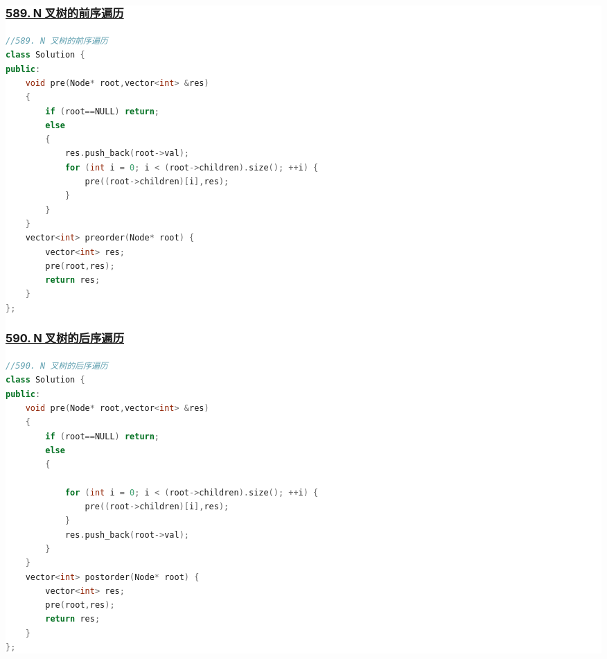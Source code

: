 ### [589. N 叉树的前序遍历](https://leetcode.cn/problems/n-ary-tree-preorder-traversal/)

```cpp
//589. N 叉树的前序遍历
class Solution {
public:
    void pre(Node* root,vector<int> &res)
    {
        if (root==NULL) return;
        else
        {
            res.push_back(root->val);
            for (int i = 0; i < (root->children).size(); ++i) {
                pre((root->children)[i],res);
            }
        }
    }
    vector<int> preorder(Node* root) {
        vector<int> res;
        pre(root,res);
        return res;
    }
};

```

### [590. N 叉树的后序遍历](https://leetcode.cn/problems/n-ary-tree-postorder-traversal/)

```cpp
//590. N 叉树的后序遍历
class Solution {
public:
    void pre(Node* root,vector<int> &res)
    {
        if (root==NULL) return;
        else
        {

            for (int i = 0; i < (root->children).size(); ++i) {
                pre((root->children)[i],res);
            }
            res.push_back(root->val);
        }
    }
    vector<int> postorder(Node* root) {
        vector<int> res;
        pre(root,res);
        return res;
    }
};
```
